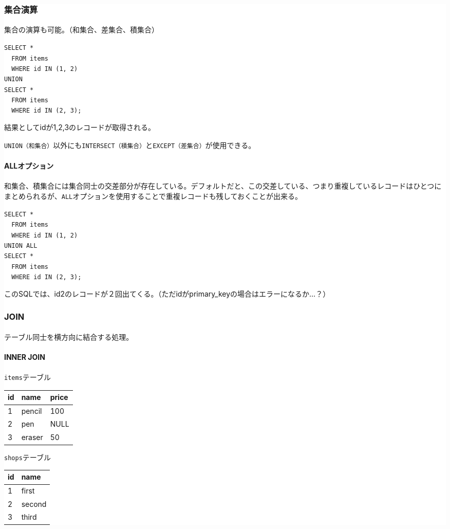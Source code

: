 
### 集合演算

集合の演算も可能。（和集合、差集合、積集合）

```
SELECT *
  FROM items
  WHERE id IN (1, 2)
UNION
SELECT *
  FROM items
  WHERE id IN (2, 3);
```

結果としてidが1,2,3のレコードが取得される。

`UNION（和集合）`以外にも`INTERSECT（積集合）`と`EXCEPT（差集合）`が使用できる。

#### ALLオプション

和集合、積集合には集合同士の交差部分が存在している。デフォルトだと、この交差している、つまり重複しているレコードはひとつにまとめられるが、`ALL`オプションを使用することで重複レコードも残しておくことが出来る。

```
SELECT *
  FROM items
  WHERE id IN (1, 2)
UNION ALL
SELECT *
  FROM items
  WHERE id IN (2, 3);
```

このSQLでは、id2のレコードが２回出てくる。（ただidがprimary_keyの場合はエラーになるか…？）



### JOIN

テーブル同士を横方向に結合する処理。

#### INNER JOIN

`items`テーブル

|id|name|price|
|:----|:----|:----|
|1|pencil|100|
|2|pen|NULL|
|3|eraser|50|

`shops`テーブル

|id|name|
|:----|:----|
|1|first|
|2|second|
|3|third|

